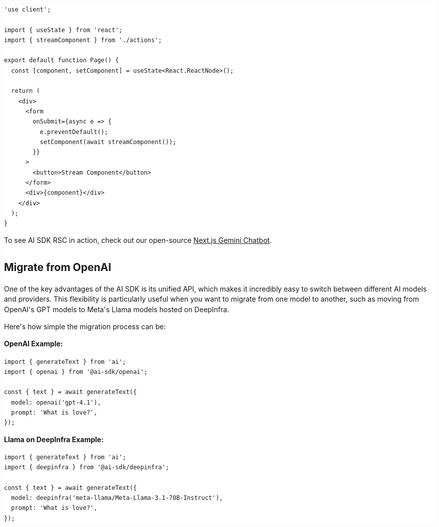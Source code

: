 ```tsx filename="app/page.tsx"
'use client';

import { useState } from 'react';
import { streamComponent } from './actions';

export default function Page() {
  const [component, setComponent] = useState<React.ReactNode>();

  return (
    <div>
      <form
        onSubmit={async e => {
          e.preventDefault();
          setComponent(await streamComponent());
        }}
      >
        <button>Stream Component</button>
      </form>
      <div>{component}</div>
    </div>
  );
}
```

To see AI SDK RSC in action, check out our open-source [Next.js Gemini Chatbot](https://gemini.vercel.ai/).

## Migrate from OpenAI

One of the key advantages of the AI SDK is its unified API, which makes it incredibly easy to switch between different AI models and providers. This flexibility is particularly useful when you want to migrate from one model to another, such as moving from OpenAI's GPT models to Meta's Llama models hosted on DeepInfra.

Here's how simple the migration process can be:

**OpenAI Example:**

```tsx
import { generateText } from 'ai';
import { openai } from '@ai-sdk/openai';

const { text } = await generateText({
  model: openai('gpt-4.1'),
  prompt: 'What is love?',
});
```

**Llama on DeepInfra Example:**

```tsx
import { generateText } from 'ai';
import { deepinfra } from '@ai-sdk/deepinfra';

const { text } = await generateText({
  model: deepinfra('meta-llama/Meta-Llama-3.1-70B-Instruct'),
  prompt: 'What is love?',
});
```
